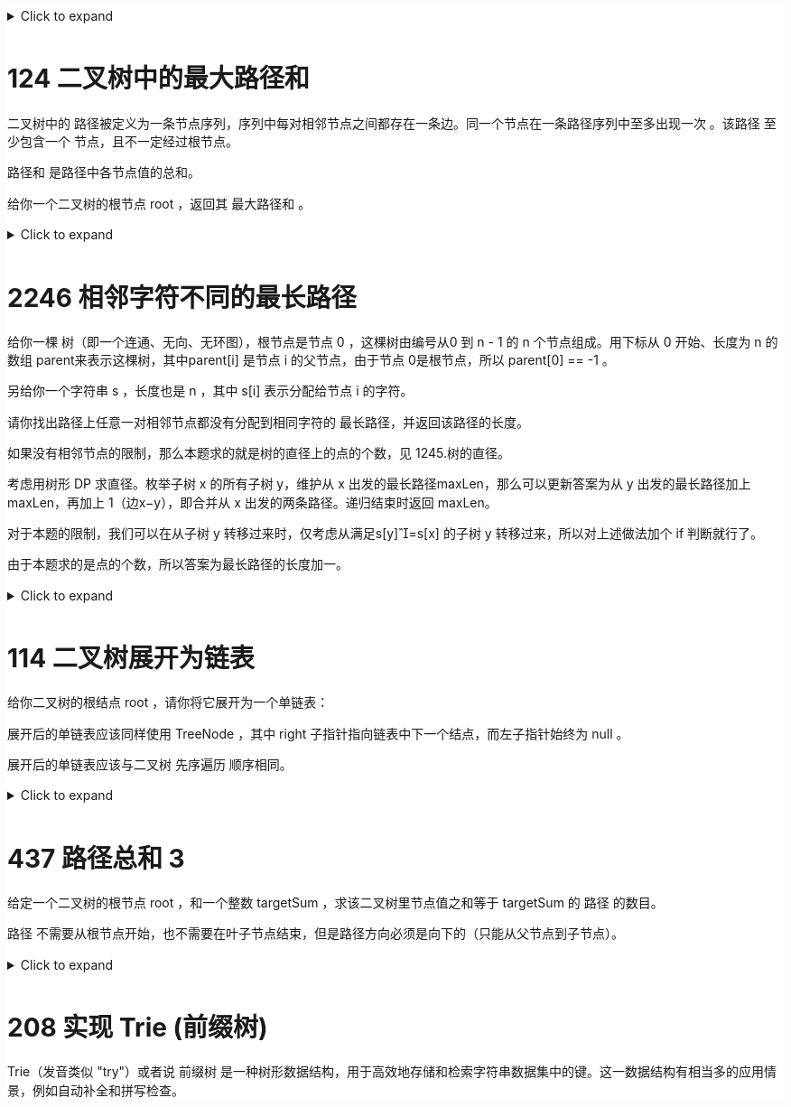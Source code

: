 <details><summary>Click to expand</summary></details>

# 124 二叉树中的最大路径和

二叉树中的 路径被定义为一条节点序列，序列中每对相邻节点之间都存在一条边。同一个节点在一条路径序列中至多出现一次 。该路径 至少包含一个 节点，且不一定经过根节点。

路径和 是路径中各节点值的总和。

给你一个二叉树的根节点 root ，返回其 最大路径和 。

<details><summary>Click to expand</summary></details>

# 2246 相邻字符不同的最长路径

给你一棵 树（即一个连通、无向、无环图），根节点是节点 0 ，这棵树由编号从0 到 n - 1 的 n 个节点组成。用下标从 0 开始、长度为 n 的数组 parent来表示这棵树，其中parent\[i\] 是节点 i 的父节点，由于节点 0是根节点，所以 parent\[0\] == -1 。

另给你一个字符串 s ，长度也是 n ，其中 s\[i\] 表示分配给节点 i 的字符。

请你找出路径上任意一对相邻节点都没有分配到相同字符的 最长路径，并返回该路径的长度。

如果没有相邻节点的限制，那么本题求的就是树的直径上的点的个数，见 1245.树的直径。

考虑用树形 DP 求直径。枚举子树 x 的所有子树 y，维护从 x 出发的最长路径maxLen，那么可以更新答案为从 y 出发的最长路径加上 maxLen，再加上 1（边x−y），即合并从 x 出发的两条路径。递归结束时返回 maxLen。

对于本题的限制，我们可以在从子树 y 转移过来时，仅考虑从满足s\[y\]=s\[x\] 的子树 y 转移过来，所以对上述做法加个 if 判断就行了。

由于本题求的是点的个数，所以答案为最长路径的长度加一。

<details><summary>Click to expand</summary></details>

# 114 二叉树展开为链表

给你二叉树的根结点 root ，请你将它展开为一个单链表：

展开后的单链表应该同样使用 TreeNode ，其中 right
子指针指向链表中下一个结点，而左子指针始终为 null 。

展开后的单链表应该与二叉树 先序遍历 顺序相同。

<details><summary>Click to expand</summary></details>

# 437 路径总和 3
给定一个二叉树的根节点 root ，和一个整数 targetSum
，求该二叉树里节点值之和等于 targetSum 的 路径 的数目。

路径
不需要从根节点开始，也不需要在叶子节点结束，但是路径方向必须是向下的（只能从父节点到子节点）。

<details><summary>Click to expand</summary></details>

# 208 实现 Trie (前缀树)
Trie（发音类似 \"try\"）或者说 前缀树
是一种树形数据结构，用于高效地存储和检索字符串数据集中的键。这一数据结构有相当多的应用情景，例如自动补全和拼写检查。
